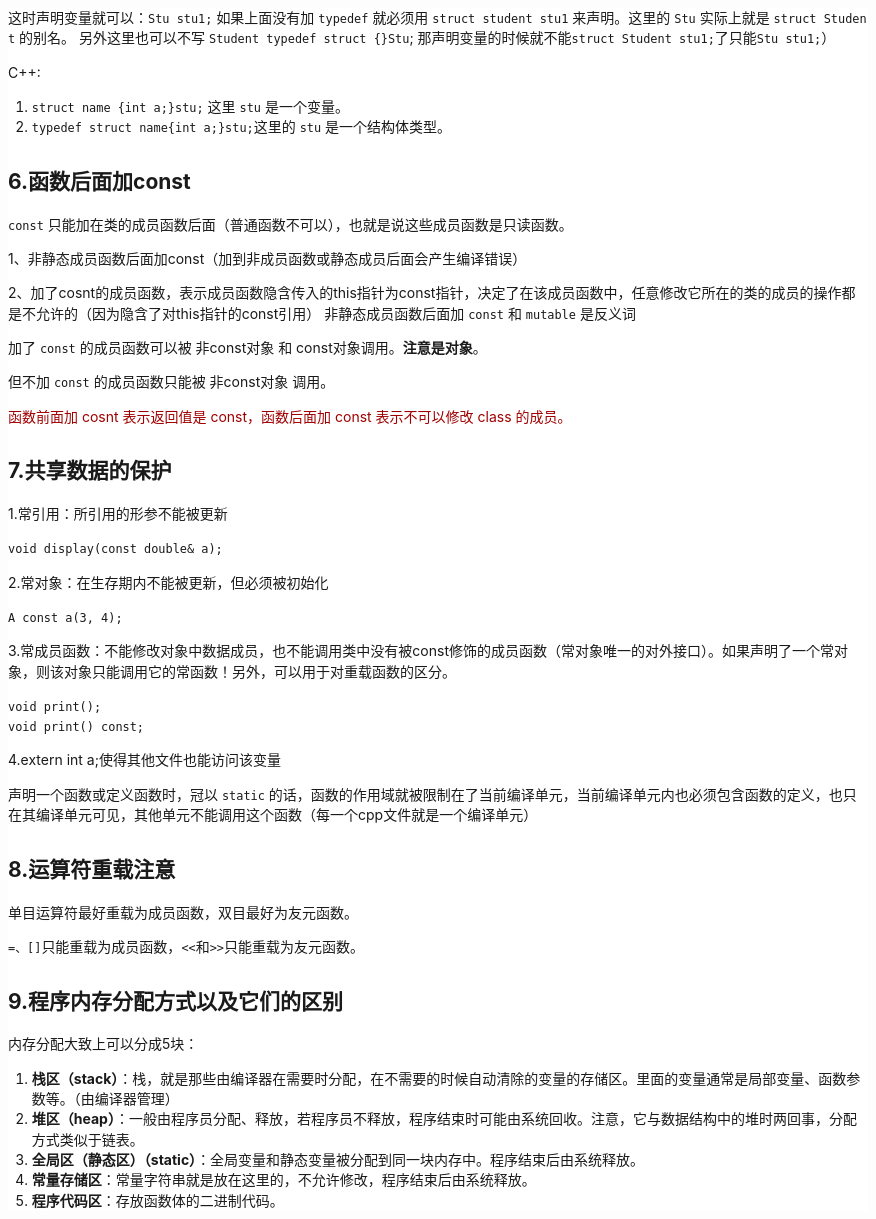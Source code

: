 这时声明变量就可以：`Stu stu1;`
如果上面没有加 `typedef` 就必须用 `struct student stu1` 来声明。这里的 `Stu` 实际上就是 `struct Student` 的别名。
另外这里也可以不写 `Student typedef struct {}Stu`; 那声明变量的时候就不能`struct Student stu1;`了只能`Stu stu1;`）


C++:

1. `struct name {int a;}stu;` 这里 `stu` 是一个变量。
2. `typedef struct name{int a;}stu;`这里的 `stu` 是一个结构体类型。


## 6.函数后面加const
`const` 只能加在类的成员函数后面（普通函数不可以），也就是说这些成员函数是只读函数。

1、非静态成员函数后面加const（加到非成员函数或静态成员后面会产生编译错误）

2、加了cosnt的成员函数，表示成员函数隐含传入的this指针为const指针，决定了在该成员函数中，任意修改它所在的类的成员的操作都是不允许的（因为隐含了对this指针的const引用）
非静态成员函数后面加 `const` 和 `mutable` 是反义词


加了 `const` 的成员函数可以被 非const对象 和 const对象调用。**注意是对象**。

但不加 `const` 的成员函数只能被 非const对象 调用。

<font color="#A100">函数前面加 cosnt 表示返回值是 const，函数后面加 const 表示不可以修改 class 的成员。</font>



## 7.共享数据的保护
1.常引用：所引用的形参不能被更新

	void display(const double& a);

2.常对象：在生存期内不能被更新，但必须被初始化

	A const a(3, 4);

3.常成员函数：不能修改对象中数据成员，也不能调用类中没有被const修饰的成员函数（常对象唯一的对外接口）。如果声明了一个常对象，则该对象只能调用它的常函数！另外，可以用于对重载函数的区分。

	void print();
	void print() const;

4.extern int a;使得其他文件也能访问该变量

声明一个函数或定义函数时，冠以 `static` 的话，函数的作用域就被限制在了当前编译单元，当前编译单元内也必须包含函数的定义，也只在其编译单元可见，其他单元不能调用这个函数（每一个cpp文件就是一个编译单元）


## 8.运算符重载注意
单目运算符最好重载为成员函数，双目最好为友元函数。

`=、[]`只能重载为成员函数，`<<`和`>>`只能重载为友元函数。


## 9.程序内存分配方式以及它们的区别
内存分配大致上可以分成5块：

1. **栈区（stack）**：栈，就是那些由编译器在需要时分配，在不需要的时候自动清除的变量的存储区。里面的变量通常是局部变量、函数参数等。（由编译器管理）
1. **堆区（heap）**：一般由程序员分配、释放，若程序员不释放，程序结束时可能由系统回收。注意，它与数据结构中的堆时两回事，分配方式类似于链表。
1. **全局区（静态区）（static）**：全局变量和静态变量被分配到同一块内存中。程序结束后由系统释放。
1. **常量存储区**：常量字符串就是放在这里的，不允许修改，程序结束后由系统释放。
1. **程序代码区**：存放函数体的二进制代码。

